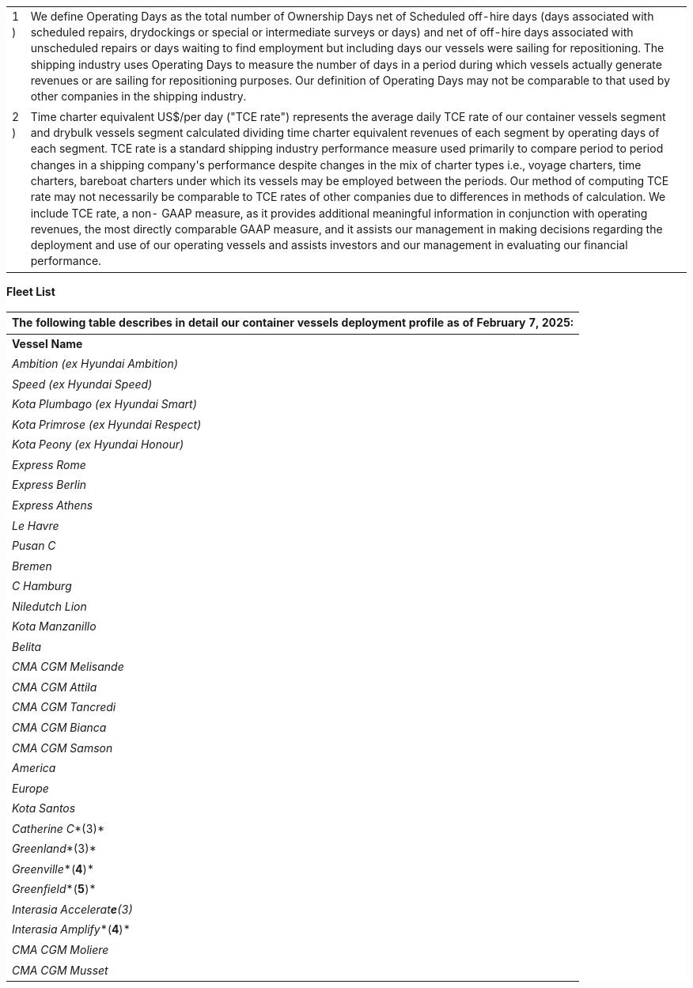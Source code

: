 |  |  |
| --- | --- |
| 1) | We define Operating Days as the total number of Ownership Days net of Scheduled off-hire days (days associated with scheduled repairs, drydockings or special or intermediate surveys or days) and net of off-hire days associated with unscheduled repairs or days waiting to find employment but including days our vessels were sailing for repositioning. The shipping industry uses Operating Days to measure the number of days in a period during which vessels actually generate revenues or are sailing for repositioning purposes. Our definition of Operating Days may not be comparable to that used by other companies in the shipping industry. |
| 2) | Time charter equivalent US$/per day ("TCE rate") represents the average daily TCE rate of our container vessels segment and drybulk vessels segment calculated dividing time charter equivalent revenues of each segment by operating days of each segment. TCE rate is a standard shipping industry performance measure used primarily to compare period to period changes in a shipping company's performance despite changes in the mix of charter types i.e., voyage charters, time charters, bareboat charters under which its vessels may be employed between the periods. Our method of computing TCE rate may not necessarily be comparable to TCE rates of other companies due to differences in methods of calculation. We include TCE rate, a non- GAAP measure, as it provides additional meaningful information in conjunction with operating revenues, the most directly comparable GAAP measure, and it assists our management in making decisions regarding the deployment and use of our operating vessels and assists investors and our management in evaluating our financial performance. |

**Fleet List**

| The following table describes in detail our container vessels deployment profile as of February 7, 2025: |
| --- |
| **Vessel Name** | **Vessel Size**  **(TEU) (1)** |  | **Year Built** |  | **Expiration of Charter(2)** |
| *Ambition (ex Hyundai Ambition)* | 13,100 |  | 2012 |  | April 2027 |
| *Speed (ex Hyundai Speed)* | 13,100 |  | 2012 |  | March 2027 |
| *Kota Plumbago (ex Hyundai Smart)* | 13,100 |  | 2012 |  | July 2027 |
| *Kota Primrose (ex Hyundai Respect)* | 13,100 |  | 2012 |  | April 2027 |
| *Kota Peony (ex Hyundai Honour)* | 13,100 |  | 2012 |  | March 2027 |
| *Express Rome* | 10,100 |  | 2011 |  | May 2027 |
| *Express Berlin* | 10,100 |  | 2011 |  | August 2026 |
| *Express Athens* | 10,100 |  | 2011 |  | May 2027 |
| *Le Havre* | 9,580 |  | 2006 |  | June 2028 |
| *Pusan C* | 9,580 |  | 2006 |  | May 2028 |
| *Bremen* | 9,012 |  | 2009 |  | January 2028 |
| *C Hamburg* | 9,012 |  | 2009 |  | January 2028 |
| *Niledutch Lion* | 8,626 |  | 2008 |  | May 2026 |
| *Kota Manzanillo* | 8,533 |  | 2005 |  | February 2026 |
| *Belita* | 8,533 |  | 2006 |  | July 2026 |
| *CMA CGM Melisande* | 8,530 |  | 2012 |  | January 2028 |
| *CMA CGM Attila* | 8,530 |  | 2011 |  | May 2027 |
| *CMA CGM Tancredi* | 8,530 |  | 2011 |  | July 2027 |
| *CMA CGM Bianca* | 8,530 |  | 2011 |  | September 2027 |
| *CMA CGM Samson* | 8,530 |  | 2011 |  | November 2027 |
| *America* | 8,468 |  | 2004 |  | April 2028 |
| *Europe* | 8,468 |  | 2004 |  | May 2028 |
| *Kota Santos* | 8,463 |  | 2005 |  | August 2026 |
| *Catherine C**(3)* | 8,010 |  | 2024 |  | June 2029 |
| *Greenland**(3)* | 8,010 |  | 2024 |  | June 2027 |
| *Greenville**(**4**)* | 8,010 |  | 2024 |  | August 2027 |
| *Greenfield**(**5**)* | 8,010 |  | 2024 |  | October 2027 |
| *Interasia Accelerat**e**(3)* | 7,165 |  | 2024 |  | April 2027 |
| *Interasia Amplify**(**4**)* | 7,165 |  | 2024 |  | September 2027 |
| *CMA CGM Moliere* | 6,500 |  | 2009 |  | March 2027 |
| *CMA CGM Musset* | 6,500 |  | 2010 |  | September 2025 |